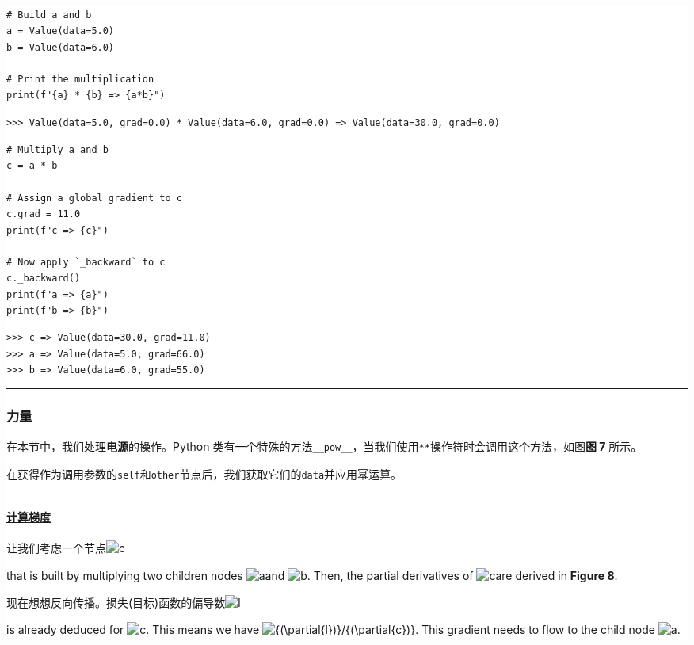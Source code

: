 ```
# Build a and b
a = Value(data=5.0)
b = Value(data=6.0)

# Print the multiplication
print(f"{a} * {b} => {a*b}")
```

```
>>> Value(data=5.0, grad=0.0) * Value(data=6.0, grad=0.0) => Value(data=30.0, grad=0.0)
```

```
# Multiply a and b
c = a * b

# Assign a global gradient to c
c.grad = 11.0
print(f"c => {c}")

# Now apply `_backward` to c
c._backward()
print(f"a => {a}")
print(f"b => {b}")
```

```
>>> c => Value(data=30.0, grad=11.0)
>>> a => Value(data=5.0, grad=66.0)
>>> b => Value(data=6.0, grad=55.0)
```

* * *

### [**力量**](#TOC)

在本节中，我们处理**电源**的操作。Python 类有一个特殊的方法`__pow__`，当我们使用`**`操作符时会调用这个方法，如图**图 7** 所示。

在获得作为调用参数的`self`和`other`节点后，我们获取它们的`data`并应用幂运算。

* * *

#### [**计算梯度**](#TOC)

让我们考虑一个节点![c](../Images/a0b01076dc0b1ee37de0d70233938435.png "c")

that is built by multiplying two children nodes ![a](../Images/64d3bff4db63ea2502cd130d8d9db723.png "a")and ![b](../Images/d64e1379360a21ccd8dc595db9b1d8ad.png "b"). Then, the partial derivatives of ![c](../Images/a0b01076dc0b1ee37de0d70233938435.png "c")are derived in **Figure 8**.

现在想想反向传播。损失(目标)函数的偏导数![l](../Images/9519768569e43f86a89931b7a7264c02.png "l")

is already deduced for ![c](../Images/a0b01076dc0b1ee37de0d70233938435.png "c"). This means we have ![{(\partial{l})}/{(\partial{c})}](../Images/3bee520599a2fe013f4fae7ec2181a81.png "{(\partial{l})}/{(\partial{c})}"). This gradient needs to flow to the child node ![a](../Images/64d3bff4db63ea2502cd130d8d9db723.png "a").
